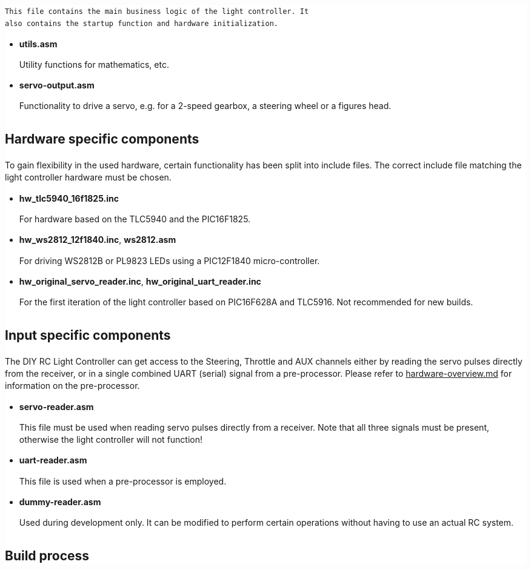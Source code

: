     This file contains the main business logic of the light controller. It
    also contains the startup function and hardware initialization.

- **utils.asm**

    Utility functions for mathematics, etc.

- **servo-output.asm**

    Functionality to drive a servo, e.g. for a 2-speed gearbox, a steering wheel
    or a figures head.
  

## Hardware specific components

To gain flexibility in the used hardware, certain functionality has been 
split into include files. The correct include file matching the
light controller hardware must be chosen.

- **hw_tlc5940_16f1825.inc**

    For hardware based on the TLC5940 and the PIC16F1825.

- **hw_ws2812_12f1840.inc**, **ws2812.asm**

    For driving WS2812B or PL9823 LEDs using a PIC12F1840 micro-controller.

- **hw_original_servo_reader.inc**, **hw_original_uart_reader.inc**

    For the first iteration of the light controller based on PIC16F628A and
    TLC5916. Not recommended for new builds.


## Input specific components

The DIY RC Light Controller can get access to the Steering, Throttle and AUX
channels either by reading the servo pulses directly from the receiver, or
in a single combined UART (serial) signal from a pre-processor.
Please refer to [hardware-overview.md](hardware-overview.md) for information 
on the pre-processor.

- **servo-reader.asm**

    This file must be used when reading servo pulses directly from a receiver.
    Note that all three signals must be present, otherwise the light controller
    will not function!

- **uart-reader.asm**

    This file is used when a pre-processor is employed. 
  
- **dummy-reader.asm**

    Used during development only. It can be modified to perform certain operations
    without having to use an actual RC system.


## Build process
